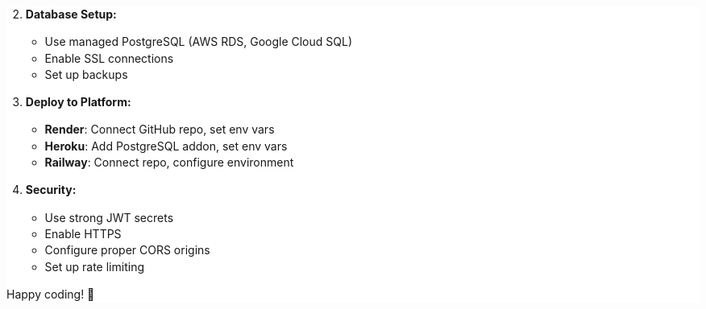 2. **Database Setup:**
   - Use managed PostgreSQL (AWS RDS, Google Cloud SQL)
   - Enable SSL connections
   - Set up backups

3. **Deploy to Platform:**
   - **Render**: Connect GitHub repo, set env vars
   - **Heroku**: Add PostgreSQL addon, set env vars
   - **Railway**: Connect repo, configure environment

4. **Security:**
   - Use strong JWT secrets
   - Enable HTTPS
   - Configure proper CORS origins
   - Set up rate limiting

Happy coding! 🎉


